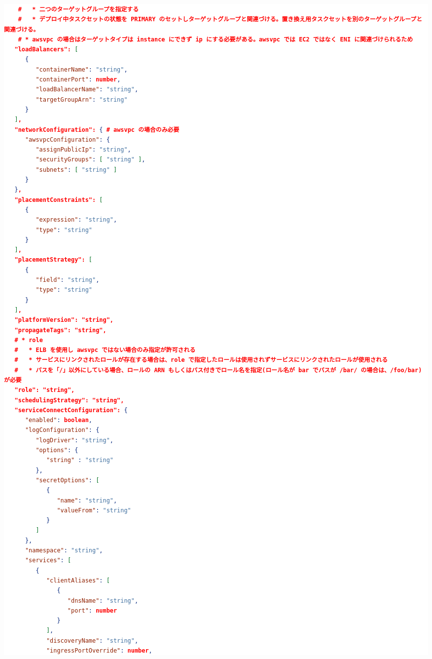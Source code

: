 ```json
    #   * 二つのターゲットグループを指定する
    #   * デプロイ中タスクセットの状態を PRIMARY のセットしターゲットグループと関連づける。置き換え用タスクセットを別のターゲットグループと関連づける。
    # * awsvpc の場合はターゲットタイプは instance にできず ip にする必要がある。awsvpc では EC2 ではなく ENI に関連づけられるため
   "loadBalancers": [
      { 
         "containerName": "string",
         "containerPort": number,
         "loadBalancerName": "string",
         "targetGroupArn": "string"
      }
   ],
   "networkConfiguration": { # awsvpc の場合のみ必要
      "awsvpcConfiguration": { 
         "assignPublicIp": "string",
         "securityGroups": [ "string" ],
         "subnets": [ "string" ]
      }
   },
   "placementConstraints": [ 
      { 
         "expression": "string",
         "type": "string"
      }
   ],
   "placementStrategy": [ 
      { 
         "field": "string",
         "type": "string"
      }
   ],
   "platformVersion": "string",
   "propagateTags": "string",
   # * role
   #   * ELB を使用し awsvpc ではない場合のみ指定が許可される
   #   * サービスにリンクされたロールが存在する場合は、role で指定したロールは使用されずサービスにリンクされたロールが使用される
   #   * パスを「/」以外にしている場合、ロールの ARN もしくはパス付きでロール名を指定(ロール名が bar でパスが /bar/ の場合は、/foo/bar) が必要
   "role": "string",
   "schedulingStrategy": "string",
   "serviceConnectConfiguration": { 
      "enabled": boolean,
      "logConfiguration": { 
         "logDriver": "string",
         "options": { 
            "string" : "string" 
         },
         "secretOptions": [ 
            { 
               "name": "string",
               "valueFrom": "string"
            }
         ]
      },
      "namespace": "string",
      "services": [ 
         { 
            "clientAliases": [ 
               { 
                  "dnsName": "string",
                  "port": number
               }
            ],
            "discoveryName": "string",
            "ingressPortOverride": number,
```
